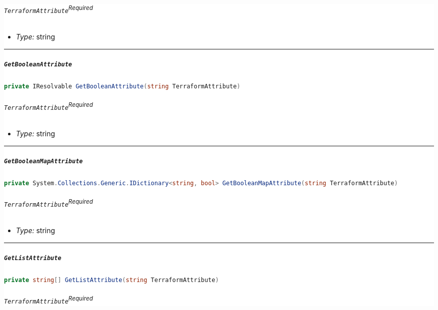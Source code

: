 ###### `TerraformAttribute`<sup>Required</sup> <a name="TerraformAttribute" id="@cdktf/provider-databricks.disableLegacyDbfsSetting.DisableLegacyDbfsSetting.getAnyMapAttribute.parameter.terraformAttribute"></a>

- *Type:* string

---

##### `GetBooleanAttribute` <a name="GetBooleanAttribute" id="@cdktf/provider-databricks.disableLegacyDbfsSetting.DisableLegacyDbfsSetting.getBooleanAttribute"></a>

```csharp
private IResolvable GetBooleanAttribute(string TerraformAttribute)
```

###### `TerraformAttribute`<sup>Required</sup> <a name="TerraformAttribute" id="@cdktf/provider-databricks.disableLegacyDbfsSetting.DisableLegacyDbfsSetting.getBooleanAttribute.parameter.terraformAttribute"></a>

- *Type:* string

---

##### `GetBooleanMapAttribute` <a name="GetBooleanMapAttribute" id="@cdktf/provider-databricks.disableLegacyDbfsSetting.DisableLegacyDbfsSetting.getBooleanMapAttribute"></a>

```csharp
private System.Collections.Generic.IDictionary<string, bool> GetBooleanMapAttribute(string TerraformAttribute)
```

###### `TerraformAttribute`<sup>Required</sup> <a name="TerraformAttribute" id="@cdktf/provider-databricks.disableLegacyDbfsSetting.DisableLegacyDbfsSetting.getBooleanMapAttribute.parameter.terraformAttribute"></a>

- *Type:* string

---

##### `GetListAttribute` <a name="GetListAttribute" id="@cdktf/provider-databricks.disableLegacyDbfsSetting.DisableLegacyDbfsSetting.getListAttribute"></a>

```csharp
private string[] GetListAttribute(string TerraformAttribute)
```

###### `TerraformAttribute`<sup>Required</sup> <a name="TerraformAttribute" id="@cdktf/provider-databricks.disableLegacyDbfsSetting.DisableLegacyDbfsSetting.getListAttribute.parameter.terraformAttribute"></a>
